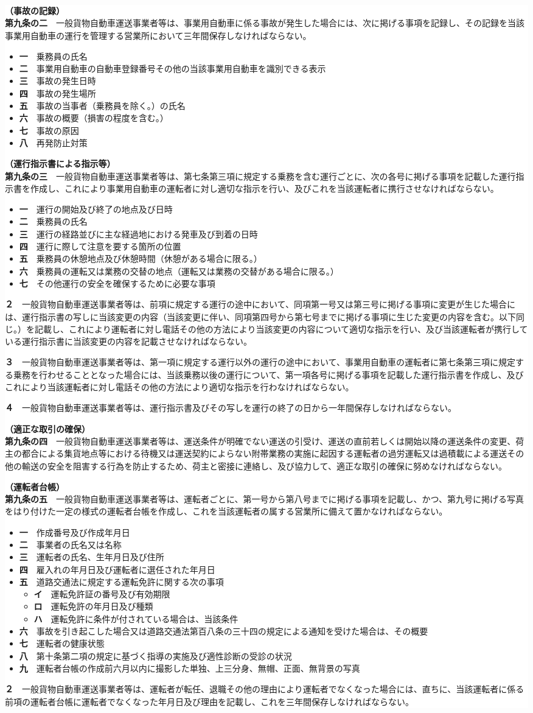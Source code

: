 **（事故の記録）**  
**第九条の二**　一般貨物自動車運送事業者等は、事業用自動車に係る事故が発生した場合には、次に掲げる事項を記録し、その記録を当該事業用自動車の運行を管理する営業所において三年間保存しなければならない。  
* **一**　乗務員の氏名  
* **二**　事業用自動車の自動車登録番号その他の当該事業用自動車を識別できる表示  
* **三**　事故の発生日時  
* **四**　事故の発生場所  
* **五**　事故の当事者（乗務員を除く。）の氏名  
* **六**　事故の概要（損害の程度を含む。）  
* **七**　事故の原因  
* **八**　再発防止対策  
  
**（運行指示書による指示等）**  
**第九条の三**　一般貨物自動車運送事業者等は、第七条第三項に規定する乗務を含む運行ごとに、次の各号に掲げる事項を記載した運行指示書を作成し、これにより事業用自動車の運転者に対し適切な指示を行い、及びこれを当該運転者に携行させなければならない。  
* **一**　運行の開始及び終了の地点及び日時  
* **二**　乗務員の氏名  
* **三**　運行の経路並びに主な経過地における発車及び到着の日時  
* **四**　運行に際して注意を要する箇所の位置  
* **五**　乗務員の休憩地点及び休憩時間（休憩がある場合に限る。）  
* **六**　乗務員の運転又は業務の交替の地点（運転又は業務の交替がある場合に限る。）  
* **七**　その他運行の安全を確保するために必要な事項  
  
**２**　一般貨物自動車運送事業者等は、前項に規定する運行の途中において、同項第一号又は第三号に掲げる事項に変更が生じた場合には、運行指示書の写しに当該変更の内容（当該変更に伴い、同項第四号から第七号までに掲げる事項に生じた変更の内容を含む。以下同じ。）を記載し、これにより運転者に対し電話その他の方法により当該変更の内容について適切な指示を行い、及び当該運転者が携行している運行指示書に当該変更の内容を記載させなければならない。  
  
**３**　一般貨物自動車運送事業者等は、第一項に規定する運行以外の運行の途中において、事業用自動車の運転者に第七条第三項に規定する乗務を行わせることとなった場合には、当該乗務以後の運行について、第一項各号に掲げる事項を記載した運行指示書を作成し、及びこれにより当該運転者に対し電話その他の方法により適切な指示を行わなければならない。  
  
**４**　一般貨物自動車運送事業者等は、運行指示書及びその写しを運行の終了の日から一年間保存しなければならない。  
  
**（適正な取引の確保）**  
**第九条の四**　一般貨物自動車運送事業者等は、運送条件が明確でない運送の引受け、運送の直前若しくは開始以降の運送条件の変更、荷主の都合による集貨地点等における待機又は運送契約によらない附帯業務の実施に起因する運転者の過労運転又は過積載による運送その他の輸送の安全を阻害する行為を防止するため、荷主と密接に連絡し、及び協力して、適正な取引の確保に努めなければならない。  
  
**（運転者台帳）**  
**第九条の五**　一般貨物自動車運送事業者等は、運転者ごとに、第一号から第八号までに掲げる事項を記載し、かつ、第九号に掲げる写真をはり付けた一定の様式の運転者台帳を作成し、これを当該運転者の属する営業所に備えて置かなければならない。  
* **一**　作成番号及び作成年月日  
* **二**　事業者の氏名又は名称  
* **三**　運転者の氏名、生年月日及び住所  
* **四**　雇入れの年月日及び運転者に選任された年月日  
* **五**　道路交通法に規定する運転免許に関する次の事項  
	* **イ**　運転免許証の番号及び有効期限  
	* **ロ**　運転免許の年月日及び種類  
	* **ハ**　運転免許に条件が付されている場合は、当該条件  
* **六**　事故を引き起こした場合又は道路交通法第百八条の三十四の規定による通知を受けた場合は、その概要  
* **七**　運転者の健康状態  
* **八**　第十条第二項の規定に基づく指導の実施及び適性診断の受診の状況  
* **九**　運転者台帳の作成前六月以内に撮影した単独、上三分身、無帽、正面、無背景の写真  
  
**２**　一般貨物自動車運送事業者等は、運転者が転任、退職その他の理由により運転者でなくなった場合には、直ちに、当該運転者に係る前項の運転者台帳に運転者でなくなった年月日及び理由を記載し、これを三年間保存しなければならない。  
  